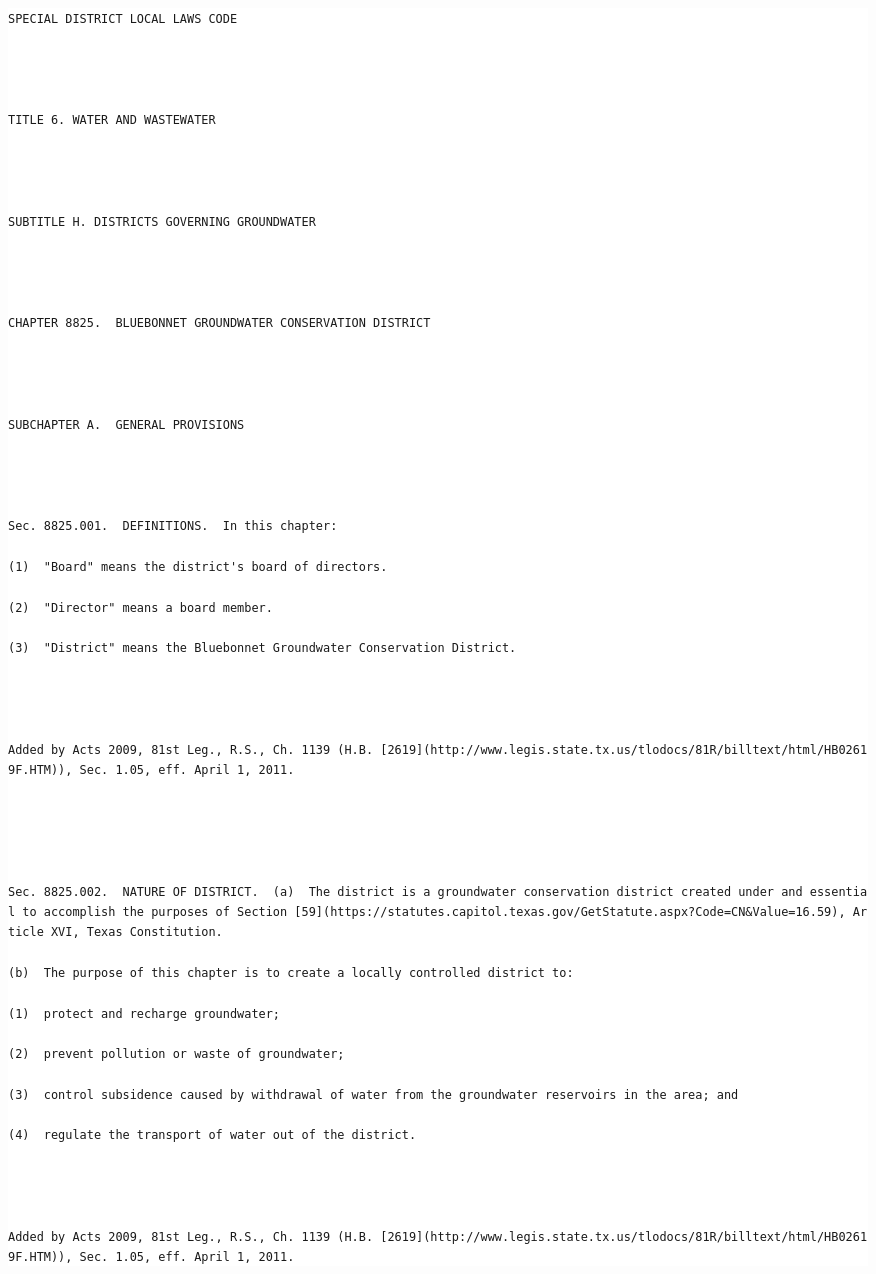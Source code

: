 ﻿
    
    
    	
    					
    
    
    SPECIAL DISTRICT LOCAL LAWS CODE
    
      
    
    
    TITLE 6. WATER AND WASTEWATER
    
      
    
    
    SUBTITLE H. DISTRICTS GOVERNING GROUNDWATER
    
      
    
    
    CHAPTER 8825.  BLUEBONNET GROUNDWATER CONSERVATION DISTRICT
    
      
    
    
    SUBCHAPTER A.  GENERAL PROVISIONS
    
      
    
    
    Sec. 8825.001.  DEFINITIONS.  In this chapter:
    
    (1)  "Board" means the district's board of directors.
    
    (2)  "Director" means a board member.
    
    (3)  "District" means the Bluebonnet Groundwater Conservation District.
    
    
    
    
    Added by Acts 2009, 81st Leg., R.S., Ch. 1139 (H.B. [2619](http://www.legis.state.tx.us/tlodocs/81R/billtext/html/HB02619F.HTM)), Sec. 1.05, eff. April 1, 2011.
    
    
    
    
    
    Sec. 8825.002.  NATURE OF DISTRICT.  (a)  The district is a groundwater conservation district created under and essential to accomplish the purposes of Section [59](https://statutes.capitol.texas.gov/GetStatute.aspx?Code=CN&Value=16.59), Article XVI, Texas Constitution.
    
    (b)  The purpose of this chapter is to create a locally controlled district to:
    
    (1)  protect and recharge groundwater;
    
    (2)  prevent pollution or waste of groundwater;
    
    (3)  control subsidence caused by withdrawal of water from the groundwater reservoirs in the area; and
    
    (4)  regulate the transport of water out of the district.
    
    
    
    
    Added by Acts 2009, 81st Leg., R.S., Ch. 1139 (H.B. [2619](http://www.legis.state.tx.us/tlodocs/81R/billtext/html/HB02619F.HTM)), Sec. 1.05, eff. April 1, 2011.
    
    
    
    